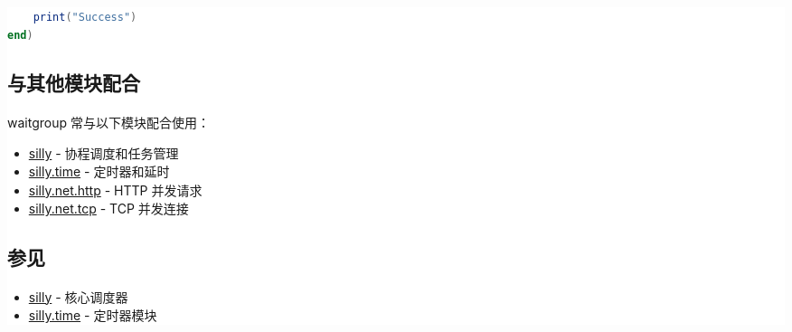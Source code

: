 ```lua validate
    print("Success")
end)
```

## 与其他模块配合

waitgroup 常与以下模块配合使用：

- [silly](../silly.md) - 协程调度和任务管理
- [silly.time](../time.md) - 定时器和延时
- [silly.net.http](../net/http.md) - HTTP 并发请求
- [silly.net.tcp](../net/tcp.md) - TCP 并发连接

## 参见

- [silly](../silly.md) - 核心调度器
- [silly.time](../time.md) - 定时器模块
